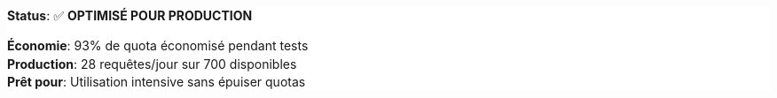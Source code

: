 
**Status**: ✅ **OPTIMISÉ POUR PRODUCTION**

**Économie**: 93% de quota économisé pendant tests  
**Production**: 28 requêtes/jour sur 700 disponibles  
**Prêt pour**: Utilisation intensive sans épuiser quotas
